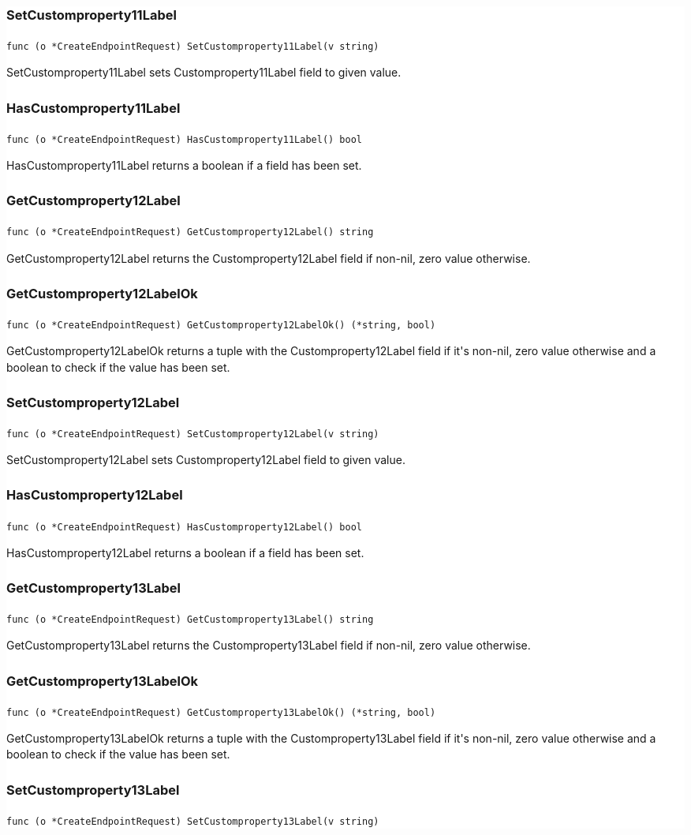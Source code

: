 ### SetCustomproperty11Label

`func (o *CreateEndpointRequest) SetCustomproperty11Label(v string)`

SetCustomproperty11Label sets Customproperty11Label field to given value.

### HasCustomproperty11Label

`func (o *CreateEndpointRequest) HasCustomproperty11Label() bool`

HasCustomproperty11Label returns a boolean if a field has been set.

### GetCustomproperty12Label

`func (o *CreateEndpointRequest) GetCustomproperty12Label() string`

GetCustomproperty12Label returns the Customproperty12Label field if non-nil, zero value otherwise.

### GetCustomproperty12LabelOk

`func (o *CreateEndpointRequest) GetCustomproperty12LabelOk() (*string, bool)`

GetCustomproperty12LabelOk returns a tuple with the Customproperty12Label field if it's non-nil, zero value otherwise
and a boolean to check if the value has been set.

### SetCustomproperty12Label

`func (o *CreateEndpointRequest) SetCustomproperty12Label(v string)`

SetCustomproperty12Label sets Customproperty12Label field to given value.

### HasCustomproperty12Label

`func (o *CreateEndpointRequest) HasCustomproperty12Label() bool`

HasCustomproperty12Label returns a boolean if a field has been set.

### GetCustomproperty13Label

`func (o *CreateEndpointRequest) GetCustomproperty13Label() string`

GetCustomproperty13Label returns the Customproperty13Label field if non-nil, zero value otherwise.

### GetCustomproperty13LabelOk

`func (o *CreateEndpointRequest) GetCustomproperty13LabelOk() (*string, bool)`

GetCustomproperty13LabelOk returns a tuple with the Customproperty13Label field if it's non-nil, zero value otherwise
and a boolean to check if the value has been set.

### SetCustomproperty13Label

`func (o *CreateEndpointRequest) SetCustomproperty13Label(v string)`
